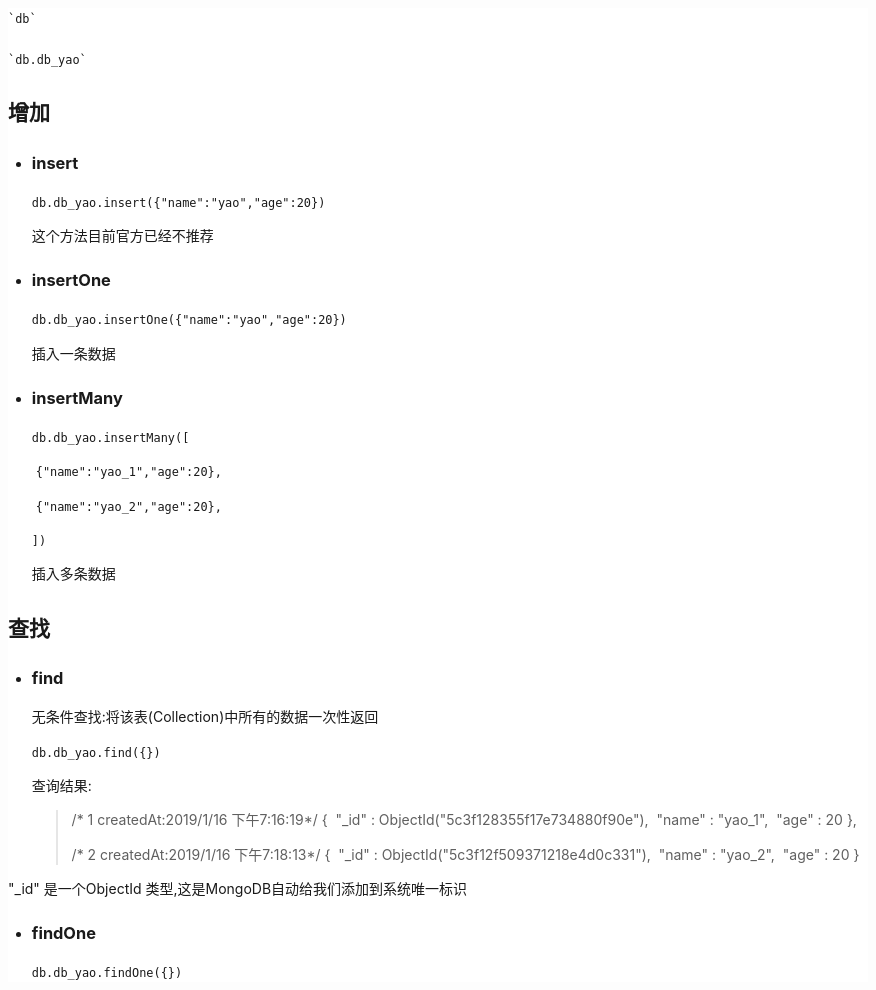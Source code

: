     `db`

    `db.db_yao`

## 增加

- ### insert

    `db.db_yao.insert({"name":"yao","age":20})`

    这个方法目前官方已经不推荐

- ### insertOne

    `db.db_yao.insertOne({"name":"yao","age":20})`

    插入一条数据

- ### insertMany

    `db.db_yao.insertMany([`

    ​	`{"name":"yao_1","age":20},`

    ​	`{"name":"yao_2","age":20},`

    `])`

    插入多条数据

## 查找

- ### find

    无条件查找:将该表(Collection)中所有的数据一次性返回

    `db.db_yao.find({})`

    查询结果:

    > /* 1 createdAt:2019/1/16 下午7:16:19*/
    > {
    > ​	"_id" : ObjectId("5c3f128355f17e734880f90e"),
    > ​	"name" : "yao_1",
    > ​	"age" : 20
    > },
    >
    > /* 2 createdAt:2019/1/16 下午7:18:13*/
    > {
    > ​	"_id" : ObjectId("5c3f12f509371218e4d0c331"),
    > ​	"name" : "yao_2",
    > ​	"age" : 20
    > }

"_id" 是一个ObjectId 类型,这是MongoDB自动给我们添加到系统唯一标识

- ### findOne

    `db.db_yao.findOne({})`
